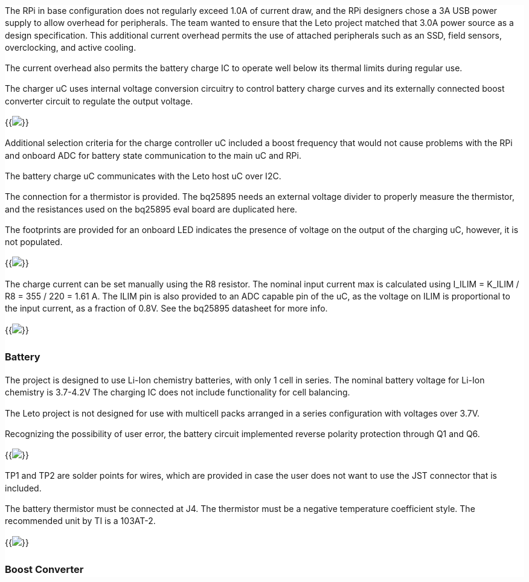 The RPi in base configuration does not regularly exceed 1.0A of current draw, and the RPi designers chose a 3A USB power supply to allow overhead for peripherals.  The team wanted to ensure that the Leto project matched that 3.0A power source as a design specification.  This additional current overhead permits the use of attached peripherals such as an SSD, field sensors, overclocking, and active cooling.

The current overhead also permits the battery charge IC to operate well below its thermal limits during regular use.

The charger uC uses internal voltage conversion circuitry to control battery charge curves and its externally connected boost converter circuit to regulate the output voltage.

{{<image src="/rpi/desc_4.png" >}}

Additional selection criteria for the charge controller uC included a boost frequency that would not cause problems with the RPi and onboard ADC for battery state communication to the main uC and RPi.

The battery charge uC communicates with the Leto host uC over I2C.

The connection for a thermistor is provided.  The bq25895 needs an external voltage divider to properly measure the thermistor, and the resistances used on the bq25895 eval board are duplicated here.  

The footprints are provided for an onboard LED indicates the presence of voltage on the output of the charging uC, however, it is not populated.

{{<image src="/rpi/desc_5.png" width="200px" >}}

The charge current can be set manually using the R8 resistor.  The nominal input current max is calculated using I_ILIM = K_ILIM  / R8 = 355 / 220 = 1.61 A.  The ILIM pin is also provided to an ADC capable pin of the uC, as the voltage on ILIM is proportional to the input current, as a fraction of 0.8V.  See the bq25895 datasheet for more info.

{{<image src="/rpi/desc_6.png" >}}

### Battery
The project is designed to use Li-Ion chemistry batteries, with only 1 cell in series.  The nominal battery voltage for Li-Ion chemistry is 3.7-4.2V  The charging IC does not include functionality for cell balancing.  

The Leto project is not designed for use with multicell packs arranged in a series configuration with voltages over 3.7V.

Recognizing the possibility of user error, the battery circuit implemented reverse polarity protection through Q1 and Q6.

{{<image src="/rpi/desc_7.png" >}}

TP1 and TP2 are solder points for wires, which are provided in case the user does not want to use the JST connector that is included.  

The battery thermistor must be connected at J4. The thermistor must be a negative temperature coefficient style.  The recommended unit by TI is a 103AT-2.

{{<image src="/rpi/desc_8.png" width="400px" >}}

### Boost Converter

